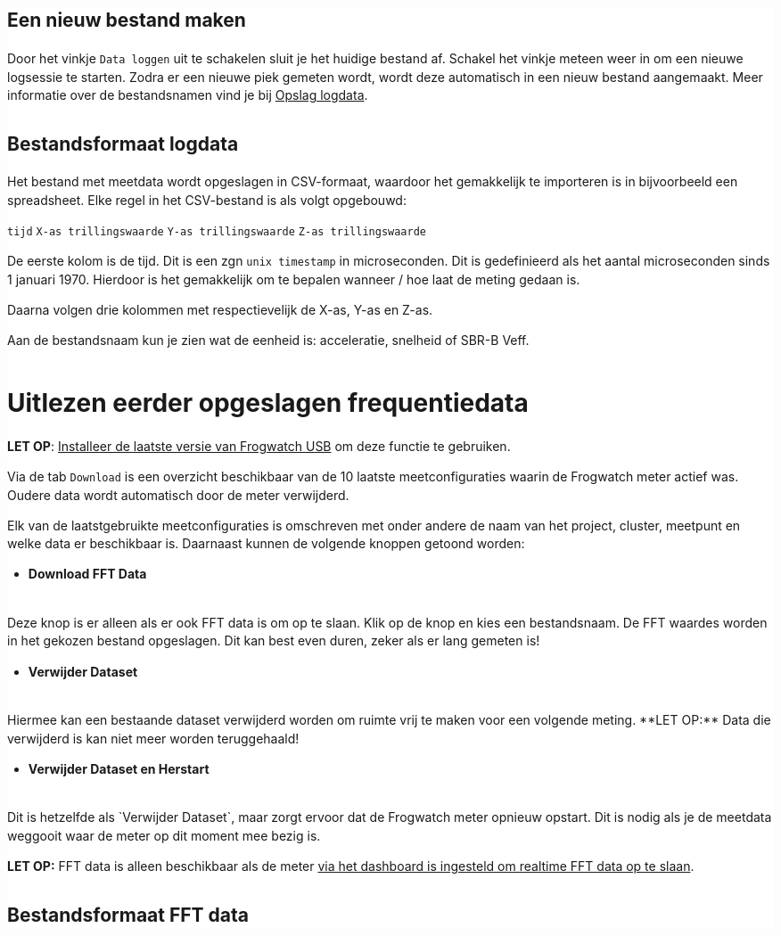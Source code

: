 ## Een nieuw bestand maken
Door het vinkje `Data loggen` uit te schakelen sluit je het huidige bestand af. Schakel het vinkje meteen weer in om een nieuwe logsessie te starten. Zodra er een nieuwe piek gemeten wordt, wordt deze automatisch in een nieuw bestand aangemaakt. Meer informatie over de bestandsnamen vind je bij [Opslag logdata](#opslag-logdata).

## Bestandsformaat logdata

Het bestand met meetdata wordt opgeslagen in CSV-formaat, waardoor het gemakkelijk te importeren is in bijvoorbeeld een spreadsheet. Elke regel in het CSV-bestand is als volgt opgebouwd:

`tijd` `X-as trillingswaarde` `Y-as trillingswaarde` `Z-as trillingswaarde`

De eerste kolom is de tijd. Dit is een zgn `unix timestamp` in microseconden. Dit is gedefinieerd als het aantal microseconden sinds 1 januari 1970. Hierdoor is het gemakkelijk om te bepalen wanneer / hoe laat de meting gedaan is.

Daarna volgen drie kolommen met respectievelijk de X-as, Y-as en Z-as.

Aan de bestandsnaam kun je zien wat de eenheid is: acceleratie, snelheid of SBR-B Veff.

# Uitlezen eerder opgeslagen frequentiedata

**LET OP**: [Installeer de laatste versie van Frogwatch USB](#installatie) om deze functie te gebruiken.

Via de tab `Download` is een overzicht beschikbaar van de 10 laatste meetconfiguraties waarin de Frogwatch meter actief was. Oudere data wordt automatisch door de meter verwijderd.

Elk van de laatstgebruikte meetconfiguraties is omschreven met onder andere de naam van het project, cluster, meetpunt en welke data er beschikbaar is. Daarnaast kunnen de volgende knoppen getoond worden:

* **Download FFT Data**
<br>
Deze knop is er alleen als er ook FFT data is om op te slaan.
Klik op de knop en kies een bestandsnaam. De FFT waardes worden in het gekozen bestand opgeslagen. Dit kan best even duren, zeker als er lang gemeten is!

* **Verwijder Dataset**
<br>
Hiermee kan een bestaande dataset verwijderd worden om ruimte vrij te maken voor een volgende meting. **LET OP:** Data die verwijderd is kan niet meer worden teruggehaald!

* **Verwijder Dataset en Herstart**
<br>
Dit is hetzelfde als `Verwijder Dataset`, maar zorgt ervoor dat de Frogwatch meter opnieuw opstart. Dit is nodig als je de meetdata weggooit waar de meter op dit moment mee bezig is.

**LET OP:** FFT data is alleen beschikbaar als de meter [via het dashboard is ingesteld om realtime FFT data op te slaan](../dashboard/#real-time-frequentiedata-fft-opslaan).

## Bestandsformaat FFT data
